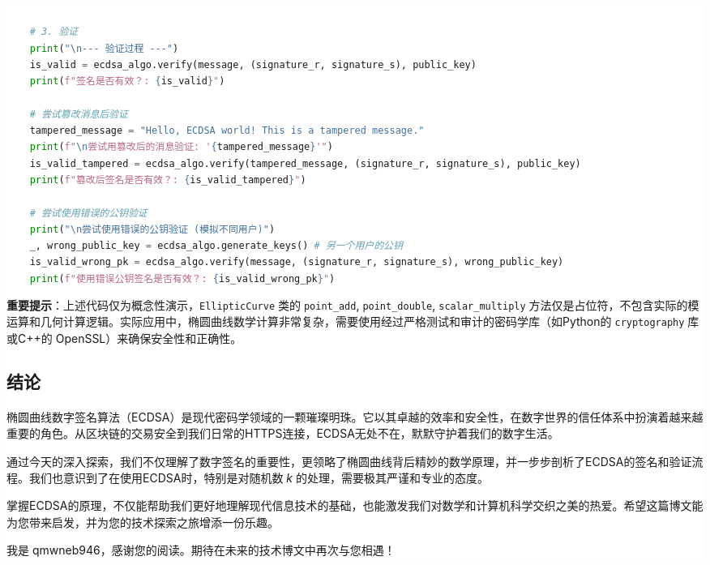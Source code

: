 ```python
    
    # 3. 验证
    print("\n--- 验证过程 ---")
    is_valid = ecdsa_algo.verify(message, (signature_r, signature_s), public_key)
    print(f"签名是否有效？: {is_valid}")

    # 尝试篡改消息后验证
    tampered_message = "Hello, ECDSA world! This is a tampered message."
    print(f"\n尝试用篡改后的消息验证: '{tampered_message}'")
    is_valid_tampered = ecdsa_algo.verify(tampered_message, (signature_r, signature_s), public_key)
    print(f"篡改后签名是否有效？: {is_valid_tampered}")

    # 尝试使用错误的公钥验证
    print("\n尝试使用错误的公钥验证 (模拟不同用户)")
    _, wrong_public_key = ecdsa_algo.generate_keys() # 另一个用户的公钥
    is_valid_wrong_pk = ecdsa_algo.verify(message, (signature_r, signature_s), wrong_public_key)
    print(f"使用错误公钥签名是否有效？: {is_valid_wrong_pk}")
```
**重要提示**：上述代码仅为概念性演示，`EllipticCurve` 类的 `point_add`, `point_double`, `scalar_multiply` 方法仅是占位符，不包含实际的模运算和几何计算逻辑。实际应用中，椭圆曲线数学计算非常复杂，需要使用经过严格测试和审计的密码学库（如Python的 `cryptography` 库或C++的 OpenSSL）来确保安全性和正确性。

## 结论

椭圆曲线数字签名算法（ECDSA）是现代密码学领域的一颗璀璨明珠。它以其卓越的效率和安全性，在数字世界的信任体系中扮演着越来越重要的角色。从区块链的交易安全到我们日常的HTTPS连接，ECDSA无处不在，默默守护着我们的数字生活。

通过今天的深入探索，我们不仅理解了数字签名的重要性，更领略了椭圆曲线背后精妙的数学原理，并一步步剖析了ECDSA的签名和验证流程。我们也意识到了在使用ECDSA时，特别是对随机数 $k$ 的处理，需要极其严谨和专业的态度。

掌握ECDSA的原理，不仅能帮助我们更好地理解现代信息技术的基础，也能激发我们对数学和计算机科学交织之美的热爱。希望这篇博文能为您带来启发，并为您的技术探索之旅增添一份乐趣。

我是 qmwneb946，感谢您的阅读。期待在未来的技术博文中再次与您相遇！